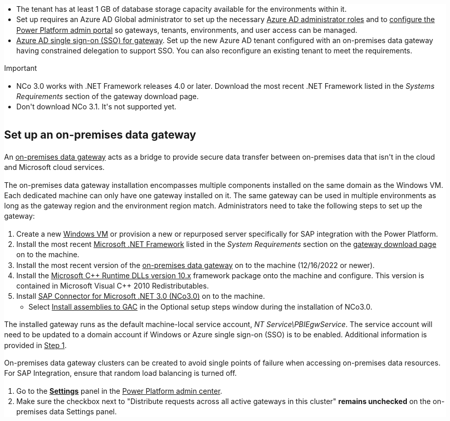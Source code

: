   - The tenant has at least 1 GB of database storage capacity available for the environments within it.
  - Set up requires an Azure AD Global administrator to set up the necessary [Azure AD administrator roles](/azure/active-directory/roles/permissions-reference#global-administrator) and to [configure the Power Platform admin portal](/power-platform/admin/wp-work-with-admin-portals) so gateways, tenants, environments, and user access can be managed.
- [Azure AD single sign-on (SSO) for gateway](/power-bi/admin/service-admin-portal-integration#azure-ad-single-sign-on-sso-for-gateway). Set up the new Azure AD tenant configured with an on-premises data gateway having constrained delegation to support SSO. You can also reconfigure an existing tenant to meet the requirements.
  
> [!IMPORTANT]
>
> - NCo 3.0 works with .NET Framework releases 4.0 or later. Download the most recent .NET Framework listed in the _Systems Requirements_ section of the gateway download page.
> - Don't download NCo 3.1. It's not supported yet.

## Set up an on-premises data gateway

An [on-premises data gateway](/data-integration/gateway/service-gateway-onprem) acts as a bridge to provide secure data transfer between on-premises data that isn't in the cloud and Microsoft cloud services.

The on-premises data gateway installation encompasses multiple components installed on the same domain as the Windows VM. Each dedicated machine can only have one gateway installed on it. The same gateway can be used in multiple environments as long as the gateway region and the environment region match. Administrators need to take the following steps to set up the gateway:

1. Create a new [Windows VM](/azure/virtual-machines/overview) or provision a new or repurposed server specifically for SAP integration with the Power Platform.
1. Install the most recent [Microsoft .NET Framework](https://dotnet.microsoft.com/download/dotnet-framework) listed in the _System Requirements_ section on the [gateway download page](https://www.microsoft.com/download/details.aspx?id=53127) on to the machine.
1. Install the most recent version of the [on-premises data gateway](/data-integration/gateway/service-gateway-install#download-and-install-a-standard-gateway) on to the machine (12/16/2022 or newer).
1. Install the [Microsoft C++ Runtime DLLs version 10.x](/cpp/windows/latest-supported-vc-redist?view=msvc-170#visual-studio-2010-vc-100-sp1-no-longer-supported&preserve-view=true) framework package onto the machine and configure. This version is contained in Microsoft Visual C++ 2010 Redistributables.
1. Install [SAP Connector for Microsoft .NET 3.0 (NCo3.0)](https://support.sap.com/en/product/connectors/msnet.html) on to the machine.
      - Select [Install assemblies to GAC](/dotnet/framework/app-domains/install-assembly-into-gac) in the Optional setup steps window during the installation of NCo3.0.

The installed gateway runs as the default machine-local service account, _NT Service\PBIEgwService_. The service account will need to be updated to a domain account if Windows or Azure single sign-on (SSO) is to be enabled. Additional information is provided in [Step 1](#step-1-configure-kerberos-constrained-delegation).

 On-premises data gateway clusters can be created to avoid single points of failure when accessing on-premises data resources. For SAP Integration, ensure that random load balancing is turned off.

1. Go to the [**Settings**](/power-platform/admin/onpremises-data-gateway-management#settings) panel in the [Power Platform admin center](https://admin.powerplatform.microsoft.com/home).
1. Make sure the checkbox next to "Distribute requests across all active gateways in this cluster" **remains unchecked** on the on-premises data Settings panel.

